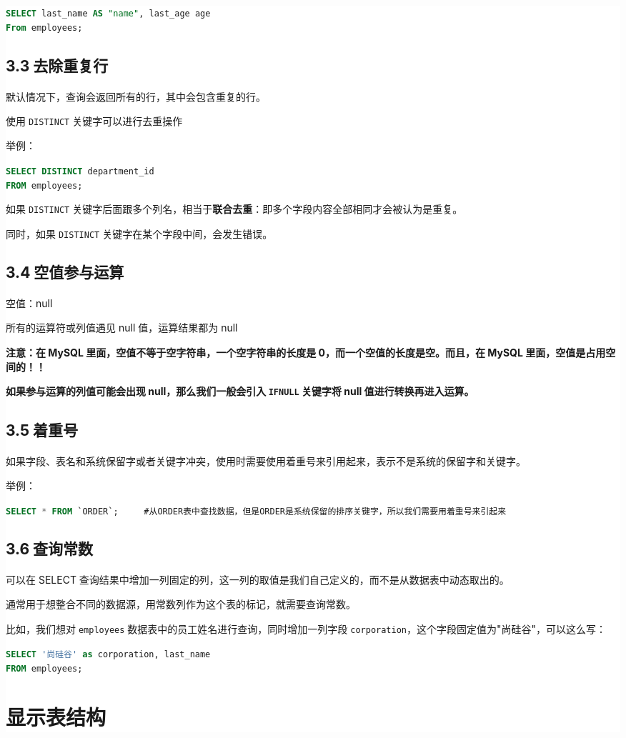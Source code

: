 ```sql
SELECT last_name AS "name", last_age age
From employees;
```

## 3.3 去除重复行

默认情况下，查询会返回所有的行，其中会包含重复的行。

使用 `DISTINCT` 关键字可以进行去重操作

举例：

```sql
SELECT DISTINCT department_id
FROM employees;
```

如果 `DISTINCT` 关键字后面跟多个列名，相当于**联合去重**：即多个字段内容全部相同才会被认为是重复。

同时，如果 `DISTINCT` 关键字在某个字段中间，会发生错误。

## 3.4 空值参与运算

空值：null

所有的运算符或列值遇见 null 值，运算结果都为 null

**注意：在 MySQL 里面，空值不等于空字符串，一个空字符串的长度是 0，而一个空值的长度是空。而且，在 MySQL 里面，空值是占用空间的！！**

**如果参与运算的列值可能会出现 null，那么我们一般会引入 `IFNULL` 关键字将 null 值进行转换再进入运算。**

## 3.5 着重号

如果字段、表名和系统保留字或者关键字冲突，使用时需要使用着重号来引用起来，表示不是系统的保留字和关键字。

举例：

```sql
SELECT * FROM `ORDER`;     #从ORDER表中查找数据，但是ORDER是系统保留的排序关键字，所以我们需要用着重号来引起来
```

## 3.6 查询常数

可以在 SELECT 查询结果中增加一列固定的列，这一列的取值是我们自己定义的，而不是从数据表中动态取出的。

通常用于想整合不同的数据源，用常数列作为这个表的标记，就需要查询常数。

比如，我们想对 `employees` 数据表中的员工姓名进行查询，同时增加一列字段 `corporation`，这个字段固定值为"尚硅谷"，可以这么写：

```sql
SELECT '尚硅谷' as corporation, last_name
FROM employees;
```



# 显示表结构

